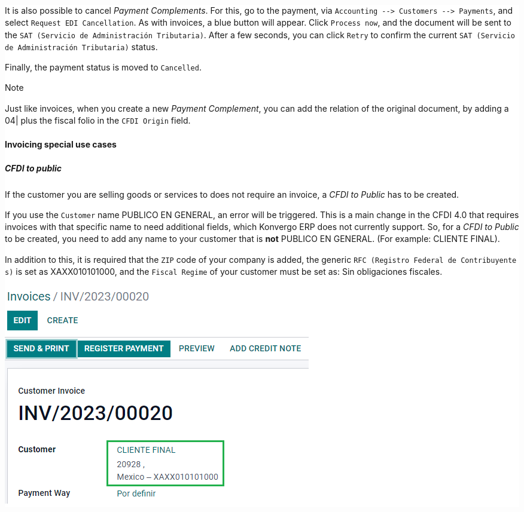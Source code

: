 It is also possible to cancel *Payment Complements*. For this, go to the
payment, via `Accounting --> Customers --> Payments`, and select
`Request EDI
Cancellation`. As with invoices, a blue button will appear. Click
`Process now`, and the document will be sent to the
`SAT (Servicio de Administración Tributaria)`. After a few seconds, you
can click `Retry` to confirm the current
`SAT (Servicio de Administración Tributaria)` status.

Finally, the payment status is moved to `Cancelled`.

> [!NOTE]
> Just like invoices, when you create a new *Payment Complement*, you
> can add the relation of the original document, by adding a
> <span class="title-ref">04\|</span> plus the fiscal folio in the
> `CFDI Origin` field.

#### Invoicing special use cases

##### CFDI to public

If the customer you are selling goods or services to does not require an
invoice, a *CFDI to Public* has to be created.

If you use the `Customer` name <span class="title-ref">PUBLICO EN
GENERAL</span>, an error will be triggered. This is a main change in the
CFDI 4.0 that requires invoices with that specific name to need
additional fields, which Konvergo ERP does not currently support. So, for a
*CFDI to Public* to be created, you need to add any name to your
customer that is **not** <span class="title-ref">PUBLICO EN
GENERAL</span>. (For example: <span class="title-ref">CLIENTE
FINAL</span>).

In addition to this, it is required that the `ZIP` code of your company
is added, the generic `RFC (Registro Federal de Contribuyentes)` is set
as <span class="title-ref">XAXX010101000</span>, and the `Fiscal Regime`
of your customer must be set as: <span class="title-ref">Sin
obligaciones fiscales</span>.

<img src="mexico/mx-cfdi-to-public.png" class="align-center"
alt="CFDI to Public Customer field configuration." />
